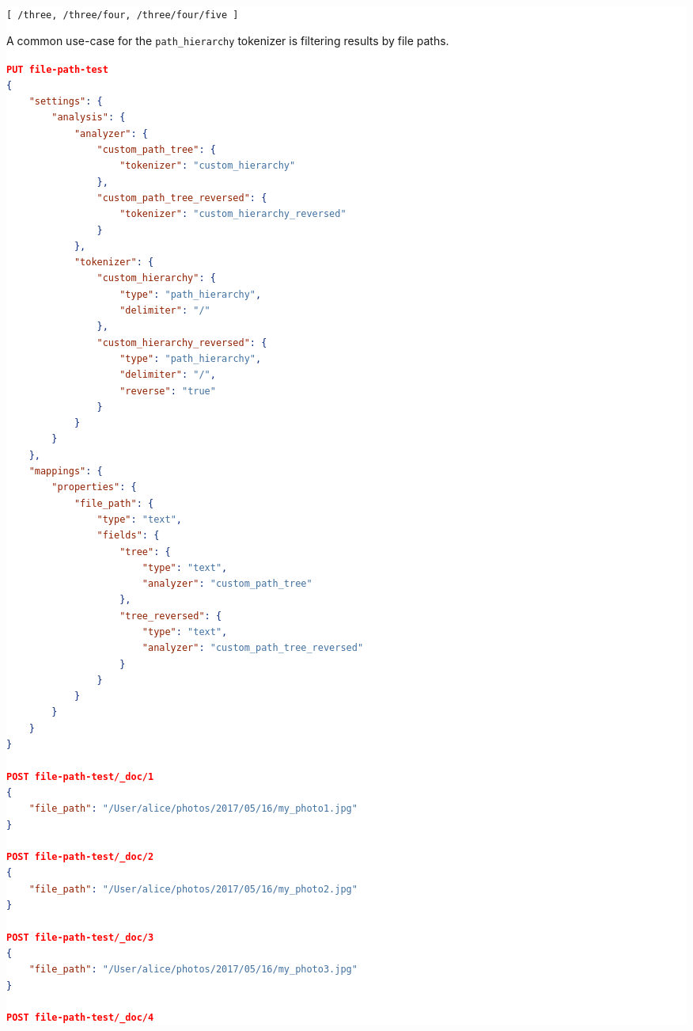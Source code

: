     [ /three, /three/four, /three/four/five ]

A common use-case for the `path_hierarchy` tokenizer is filtering results by file paths.

```json
PUT file-path-test
{
    "settings": {
        "analysis": {
            "analyzer": {
                "custom_path_tree": {
                    "tokenizer": "custom_hierarchy"
                },
                "custom_path_tree_reversed": {
                    "tokenizer": "custom_hierarchy_reversed"
                }
            },
            "tokenizer": {
                "custom_hierarchy": {
                    "type": "path_hierarchy",
                    "delimiter": "/"
                },
                "custom_hierarchy_reversed": {
                    "type": "path_hierarchy",
                    "delimiter": "/",
                    "reverse": "true"
                }
            }
        }
    },
    "mappings": {
        "properties": {
            "file_path": {
                "type": "text",
                "fields": {
                    "tree": {
                        "type": "text",
                        "analyzer": "custom_path_tree"
                    },
                    "tree_reversed": {
                        "type": "text",
                        "analyzer": "custom_path_tree_reversed"
                    }
                }
            }
        }
    }
}

POST file-path-test/_doc/1
{
    "file_path": "/User/alice/photos/2017/05/16/my_photo1.jpg"
}

POST file-path-test/_doc/2
{
    "file_path": "/User/alice/photos/2017/05/16/my_photo2.jpg"
}

POST file-path-test/_doc/3
{
    "file_path": "/User/alice/photos/2017/05/16/my_photo3.jpg"
}

POST file-path-test/_doc/4
```